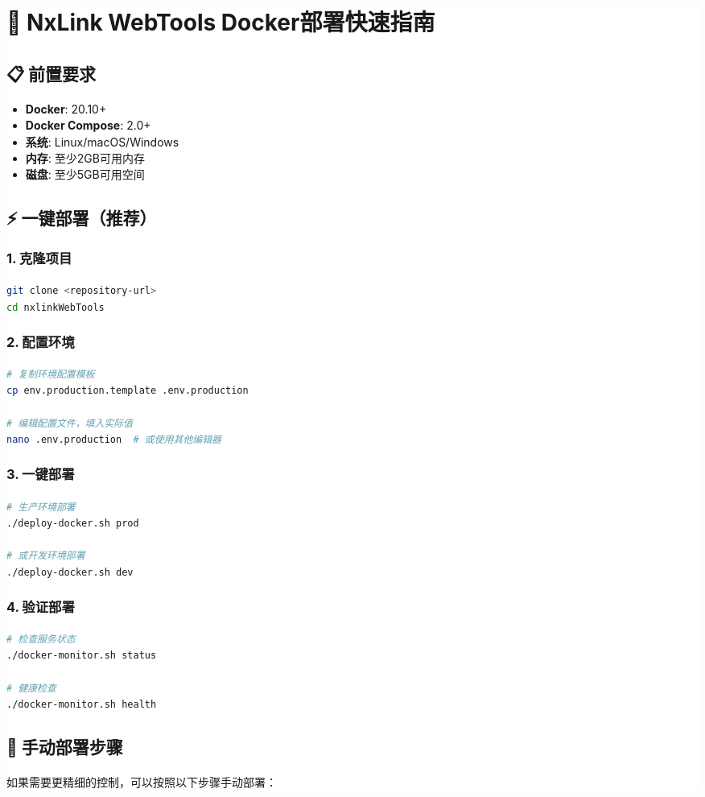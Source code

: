 # 🚀 NxLink WebTools Docker部署快速指南

## 📋 前置要求

- **Docker**: 20.10+
- **Docker Compose**: 2.0+
- **系统**: Linux/macOS/Windows
- **内存**: 至少2GB可用内存
- **磁盘**: 至少5GB可用空间

## ⚡ 一键部署（推荐）

### 1. 克隆项目
```bash
git clone <repository-url>
cd nxlinkWebTools
```

### 2. 配置环境
```bash
# 复制环境配置模板
cp env.production.template .env.production

# 编辑配置文件，填入实际值
nano .env.production  # 或使用其他编辑器
```

### 3. 一键部署
```bash
# 生产环境部署
./deploy-docker.sh prod

# 或开发环境部署
./deploy-docker.sh dev
```

### 4. 验证部署
```bash
# 检查服务状态
./docker-monitor.sh status

# 健康检查
./docker-monitor.sh health
```

## 🔧 手动部署步骤

如果需要更精细的控制，可以按照以下步骤手动部署：
